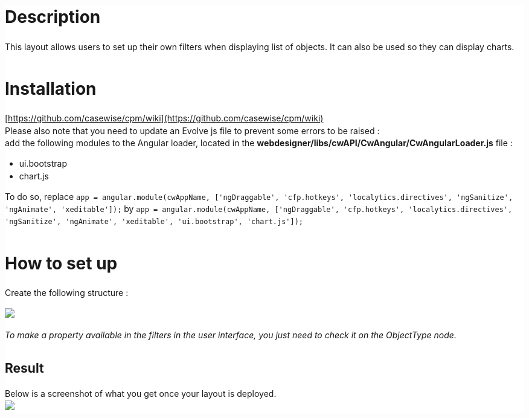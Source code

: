 # Description
This layout allows users to set up their own filters when displaying list of objects. It can also be used so they can display charts.

# Installation  
[https://github.com/casewise/cpm/wiki](https://github.com/casewise/cpm/wiki)  
Please also note that you need to update an Evolve js file to prevent some errors to be raised :  
add the following modules to the Angular loader, located in the **webdesigner/libs/cwAPI/CwAngular/CwAngularLoader.js** file :  
* ui.bootstrap
* chart.js  

To do so, replace ```app = angular.module(cwAppName, ['ngDraggable', 'cfp.hotkeys', 'localytics.directives', 'ngSanitize', 'ngAnimate', 'xeditable']);``` by ```app = angular.module(cwAppName, ['ngDraggable', 'cfp.hotkeys', 'localytics.directives', 'ngSanitize', 'ngAnimate', 'xeditable', 'ui.bootstrap', 'chart.js']);```


# How to set up
Create the following structure :

<img src="https://github.com/JGrndn/cwLayoutCustomQuery/blob/master/screen/1.JPG" style="width:95%" />  

_To make a property available in the filters in the user interface, you just need to check it on the ObjectType node._  


## Result  
Below is a screenshot of what you get once your layout is deployed.  
<img src="https://github.com/JGrndn/cwLayoutCustomQuery/blob/master/screen/2.JPG" style="width:95%" />  

